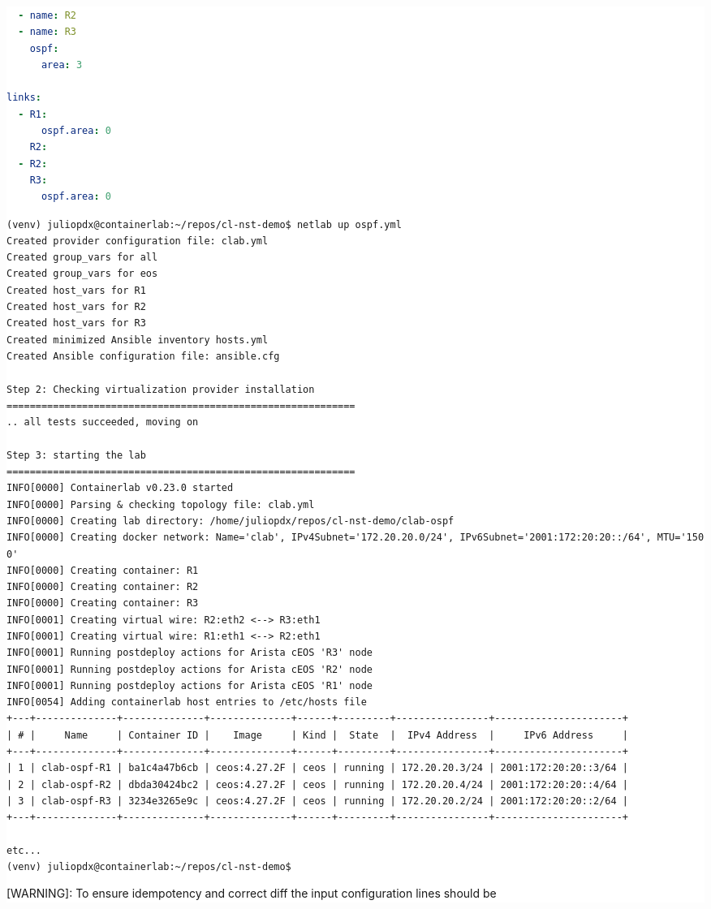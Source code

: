 ```yml
  - name: R2
  - name: R3
    ospf:
      area: 3

links:
  - R1:
      ospf.area: 0
    R2:
  - R2:
    R3:
      ospf.area: 0

```

```shell
(venv) juliopdx@containerlab:~/repos/cl-nst-demo$ netlab up ospf.yml
Created provider configuration file: clab.yml
Created group_vars for all
Created group_vars for eos
Created host_vars for R1
Created host_vars for R2
Created host_vars for R3
Created minimized Ansible inventory hosts.yml
Created Ansible configuration file: ansible.cfg

Step 2: Checking virtualization provider installation
============================================================
.. all tests succeeded, moving on

Step 3: starting the lab
============================================================
INFO[0000] Containerlab v0.23.0 started
INFO[0000] Parsing & checking topology file: clab.yml
INFO[0000] Creating lab directory: /home/juliopdx/repos/cl-nst-demo/clab-ospf
INFO[0000] Creating docker network: Name='clab', IPv4Subnet='172.20.20.0/24', IPv6Subnet='2001:172:20:20::/64', MTU='1500'
INFO[0000] Creating container: R1
INFO[0000] Creating container: R2
INFO[0000] Creating container: R3
INFO[0001] Creating virtual wire: R2:eth2 <--> R3:eth1
INFO[0001] Creating virtual wire: R1:eth1 <--> R2:eth1
INFO[0001] Running postdeploy actions for Arista cEOS 'R3' node
INFO[0001] Running postdeploy actions for Arista cEOS 'R2' node
INFO[0001] Running postdeploy actions for Arista cEOS 'R1' node
INFO[0054] Adding containerlab host entries to /etc/hosts file
+---+--------------+--------------+--------------+------+---------+----------------+----------------------+
| # |     Name     | Container ID |    Image     | Kind |  State  |  IPv4 Address  |     IPv6 Address     |
+---+--------------+--------------+--------------+------+---------+----------------+----------------------+
| 1 | clab-ospf-R1 | ba1c4a47b6cb | ceos:4.27.2F | ceos | running | 172.20.20.3/24 | 2001:172:20:20::3/64 |
| 2 | clab-ospf-R2 | dbda30424bc2 | ceos:4.27.2F | ceos | running | 172.20.20.4/24 | 2001:172:20:20::4/64 |
| 3 | clab-ospf-R3 | 3234e3265e9c | ceos:4.27.2F | ceos | running | 172.20.20.2/24 | 2001:172:20:20::2/64 |
+---+--------------+--------------+--------------+------+---------+----------------+----------------------+

etc...
(venv) juliopdx@containerlab:~/repos/cl-nst-demo$
```

[WARNING]: To ensure idempotency and correct diff the input configuration lines should be